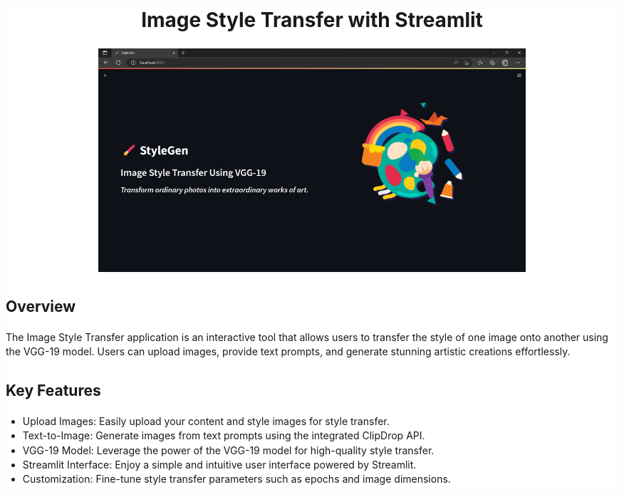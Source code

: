 <!DOCTYPE html>
<html lang="en">
<head>
    <meta charset="UTF-8">
    <meta name="viewport" content="width=device-width, initial-scale=1.0">

</head>
<body>
<h1 style="text-align: center;">Image Style Transfer with Streamlit</h1>

<p style="text-align: center;">
    <img src="https://raw.githubusercontent.com/SDE-Ashik/stylen/master/v%202.5/MARK%205/1.png" alt="Image Style Transfer Banner" width="600">
</p>

<h2>Overview</h2>

<p style="text-align: left;">The Image Style Transfer application is an interactive tool that allows users to transfer the style of one image onto
    another using the VGG-19 model. Users can upload images, provide text prompts, and generate stunning artistic
    creations effortlessly.</p>

<h2>Key Features</h2>

<ul style="text-align: left;">
    <li>Upload Images: Easily upload your content and style images for style transfer.</li>
    <li>Text-to-Image: Generate images from text prompts using the integrated ClipDrop API.</li>
    <li>VGG-19 Model: Leverage the power of the VGG-19 model for high-quality style transfer.</li>
    <li>Streamlit Interface: Enjoy a simple and intuitive user interface powered by Streamlit.</li>
    <li>Customization: Fine-tune style transfer parameters such as epochs and image dimensions.</li>
</ul>
